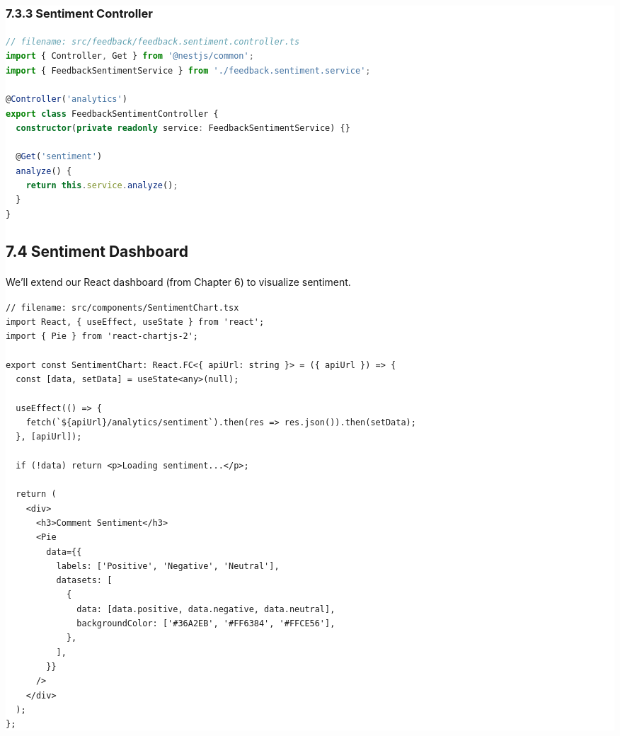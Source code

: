 ### 7.3.3 Sentiment Controller

```ts
// filename: src/feedback/feedback.sentiment.controller.ts
import { Controller, Get } from '@nestjs/common';
import { FeedbackSentimentService } from './feedback.sentiment.service';

@Controller('analytics')
export class FeedbackSentimentController {
  constructor(private readonly service: FeedbackSentimentService) {}

  @Get('sentiment')
  analyze() {
    return this.service.analyze();
  }
}
```

## 7.4 Sentiment Dashboard

We’ll extend our React dashboard (from Chapter 6) to visualize sentiment.

```tsx
// filename: src/components/SentimentChart.tsx
import React, { useEffect, useState } from 'react';
import { Pie } from 'react-chartjs-2';

export const SentimentChart: React.FC<{ apiUrl: string }> = ({ apiUrl }) => {
  const [data, setData] = useState<any>(null);

  useEffect(() => {
    fetch(`${apiUrl}/analytics/sentiment`).then(res => res.json()).then(setData);
  }, [apiUrl]);

  if (!data) return <p>Loading sentiment...</p>;

  return (
    <div>
      <h3>Comment Sentiment</h3>
      <Pie
        data={{
          labels: ['Positive', 'Negative', 'Neutral'],
          datasets: [
            {
              data: [data.positive, data.negative, data.neutral],
              backgroundColor: ['#36A2EB', '#FF6384', '#FFCE56'],
            },
          ],
        }}
      />
    </div>
  );
};
```
